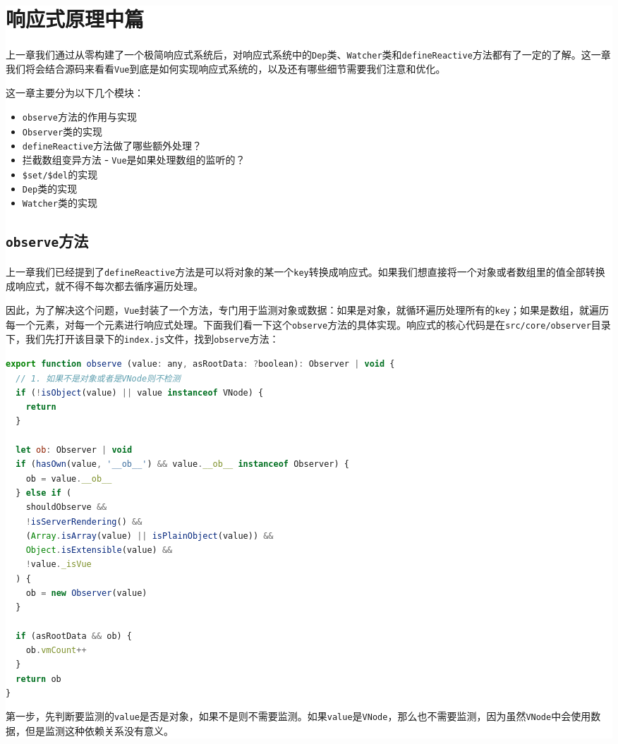 # 响应式原理中篇

上一章我们通过从零构建了一个极简响应式系统后，对响应式系统中的`Dep`类、`Watcher`类和`defineReactive`方法都有了一定的了解。这一章我们将会结合源码来看看`Vue`到底是如何实现响应式系统的，以及还有哪些细节需要我们注意和优化。


这一章主要分为以下几个模块：

- `observe`方法的作用与实现
- `Observer`类的实现
- `defineReactive`方法做了哪些额外处理？
- 拦截数组变异方法 - `Vue`是如果处理数组的监听的？
- `$set/$del`的实现
- `Dep`类的实现
- `Watcher`类的实现



## `observe`方法

上一章我们已经提到了`defineReactive`方法是可以将对象的某一个`key`转换成响应式。如果我们想直接将一个对象或者数组里的值全部转换成响应式，就不得不每次都去循序遍历处理。

因此，为了解决这个问题，`Vue`封装了一个方法，专门用于监测对象或数据：如果是对象，就循环遍历处理所有的`key`；如果是数组，就遍历每一个元素，对每一个元素进行响应式处理。下面我们看一下这个`observe`方法的具体实现。响应式的核心代码是在`src/core/observer`目录下，我们先打开该目录下的`index.js`文件，找到`observe`方法：

```javascript
export function observe (value: any, asRootData: ?boolean): Observer | void {
  // 1. 如果不是对象或者是VNode则不检测
  if (!isObject(value) || value instanceof VNode) {
    return
  }

  let ob: Observer | void
  if (hasOwn(value, '__ob__') && value.__ob__ instanceof Observer) {
    ob = value.__ob__
  } else if (
    shouldObserve &&
    !isServerRendering() &&
    (Array.isArray(value) || isPlainObject(value)) &&
    Object.isExtensible(value) &&
    !value._isVue
  ) {
    ob = new Observer(value)
  }

  if (asRootData && ob) {
    ob.vmCount++
  }
  return ob
}
```

第一步，先判断要监测的`value`是否是对象，如果不是则不需要监测。如果`value`是`VNode`，那么也不需要监测，因为虽然`VNode`中会使用数据，但是监测这种依赖关系没有意义。
